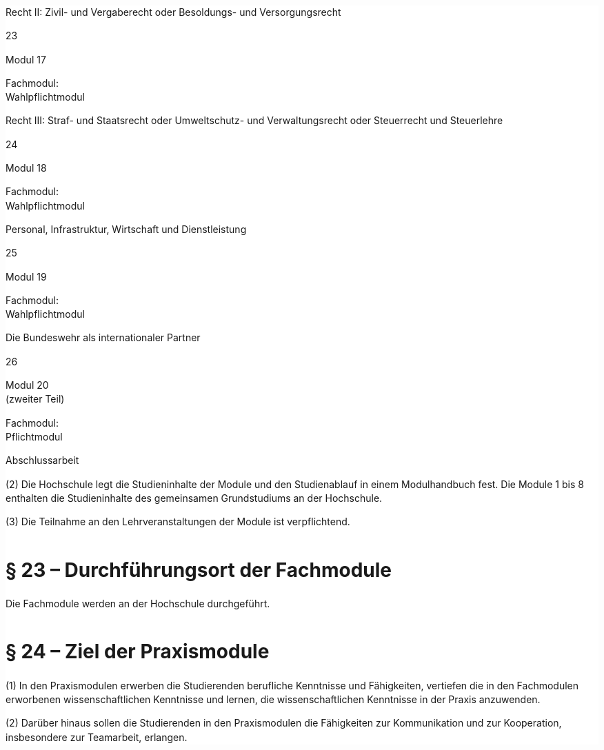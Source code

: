 Recht II: Zivil- und Vergaberecht oder Besoldungs- und Versorgungsrecht

23

Modul 17

Fachmodul:  
Wahlpflichtmodul

Recht III: Straf- und Staatsrecht oder Umweltschutz- und Verwaltungsrecht oder Steuerrecht und Steuerlehre

24

Modul 18

Fachmodul:  
Wahlpflichtmodul

Personal, Infrastruktur, Wirtschaft und Dienstleistung

25

Modul 19

Fachmodul:  
Wahlpflichtmodul

Die Bundeswehr als internationaler Partner

26

Modul 20  
(zweiter Teil)

Fachmodul:  
Pflichtmodul

Abschlussarbeit

(2) Die Hochschule legt die Studieninhalte der Module und den Studienablauf in einem Modulhandbuch fest. Die Module 1 bis 8 enthalten die Studieninhalte des gemeinsamen Grundstudiums an der Hochschule.

(3) Die Teilnahme an den Lehrveranstaltungen der Module ist verpflichtend.

# § 23 – Durchführungsort der Fachmodule

Die Fachmodule werden an der Hochschule durchgeführt.

# § 24 – Ziel der Praxismodule

(1) In den Praxismodulen erwerben die Studierenden berufliche Kenntnisse und Fähigkeiten, vertiefen die in den Fachmodulen erworbenen wissenschaftlichen Kenntnisse und lernen, die wissenschaftlichen Kenntnisse in der Praxis anzuwenden.

(2) Darüber hinaus sollen die Studierenden in den Praxismodulen die Fähigkeiten zur Kommunikation und zur Kooperation, insbesondere zur Teamarbeit, erlangen.
